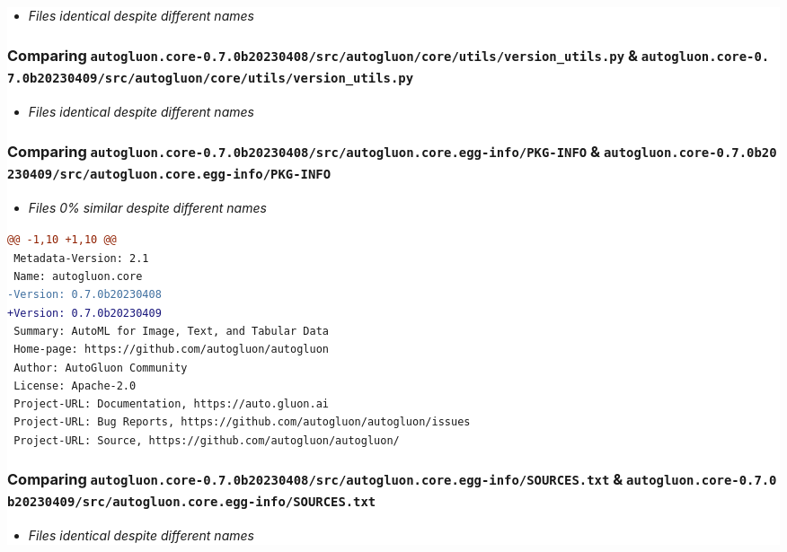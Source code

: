  * *Files identical despite different names*

### Comparing `autogluon.core-0.7.0b20230408/src/autogluon/core/utils/version_utils.py` & `autogluon.core-0.7.0b20230409/src/autogluon/core/utils/version_utils.py`

 * *Files identical despite different names*

### Comparing `autogluon.core-0.7.0b20230408/src/autogluon.core.egg-info/PKG-INFO` & `autogluon.core-0.7.0b20230409/src/autogluon.core.egg-info/PKG-INFO`

 * *Files 0% similar despite different names*

```diff
@@ -1,10 +1,10 @@
 Metadata-Version: 2.1
 Name: autogluon.core
-Version: 0.7.0b20230408
+Version: 0.7.0b20230409
 Summary: AutoML for Image, Text, and Tabular Data
 Home-page: https://github.com/autogluon/autogluon
 Author: AutoGluon Community
 License: Apache-2.0
 Project-URL: Documentation, https://auto.gluon.ai
 Project-URL: Bug Reports, https://github.com/autogluon/autogluon/issues
 Project-URL: Source, https://github.com/autogluon/autogluon/
```

### Comparing `autogluon.core-0.7.0b20230408/src/autogluon.core.egg-info/SOURCES.txt` & `autogluon.core-0.7.0b20230409/src/autogluon.core.egg-info/SOURCES.txt`

 * *Files identical despite different names*

